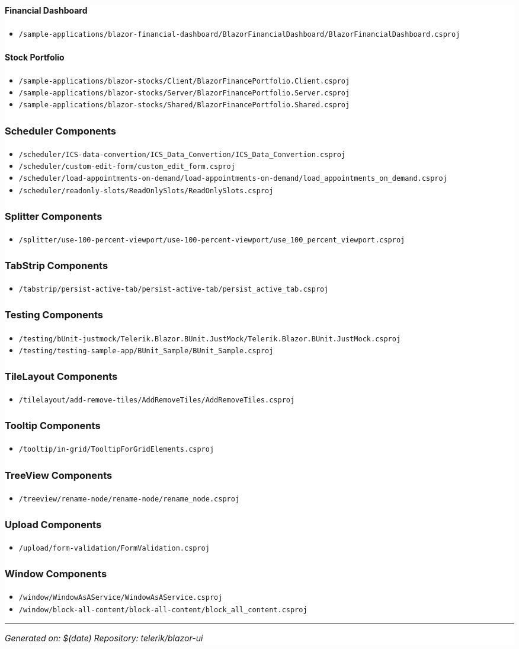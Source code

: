 #### Financial Dashboard
- `/sample-applications/blazor-financial-dashboard/BlazorFinancialDashboard/BlazorFinancialDashboard.csproj`

#### Stock Portfolio
- `/sample-applications/blazor-stocks/Client/BlazorFinancePortfolio.Client.csproj`
- `/sample-applications/blazor-stocks/Server/BlazorFinancePortfolio.Server.csproj`
- `/sample-applications/blazor-stocks/Shared/BlazorFinancePortfolio.Shared.csproj`

### Scheduler Components
- `/scheduler/ICS-data-convertion/ICS_Data_Convertion/ICS_Data_Convertion.csproj`
- `/scheduler/custom-edit-form/custom_edit_form.csproj`
- `/scheduler/load-appointments-on-demand/load-appointments-on-demand/load_appointments_on_demand.csproj`
- `/scheduler/readonly-slots/ReadOnlySlots/ReadOnlySlots.csproj`

### Splitter Components
- `/splitter/use-100-percent-viewport/use-100-percent-viewport/use_100_percent_viewport.csproj`

### TabStrip Components
- `/tabstrip/persist-active-tab/persist-active-tab/persist_active_tab.csproj`

### Testing Components
- `/testing/bUnit-justmock/Telerik.Blazor.BUnit.JustMock/Telerik.Blazor.BUnit.JustMock.csproj`
- `/testing/testing-sample-app/BUnit_Sample/BUnit_Sample.csproj`

### TileLayout Components
- `/tilelayout/add-remove-tiles/AddRemoveTiles/AddRemoveTiles.csproj`

### Tooltip Components
- `/tooltip/in-grid/TooltipForGridElements.csproj`

### TreeView Components
- `/treeview/rename-node/rename-node/rename_node.csproj`

### Upload Components
- `/upload/form-validation/FormValidation.csproj`

### Window Components
- `/window/WindowAsAService/WindowAsAService.csproj`
- `/window/block-all-content/block-all-content/block_all_content.csproj`

---

*Generated on: $(date)*
*Repository: telerik/blazor-ui*